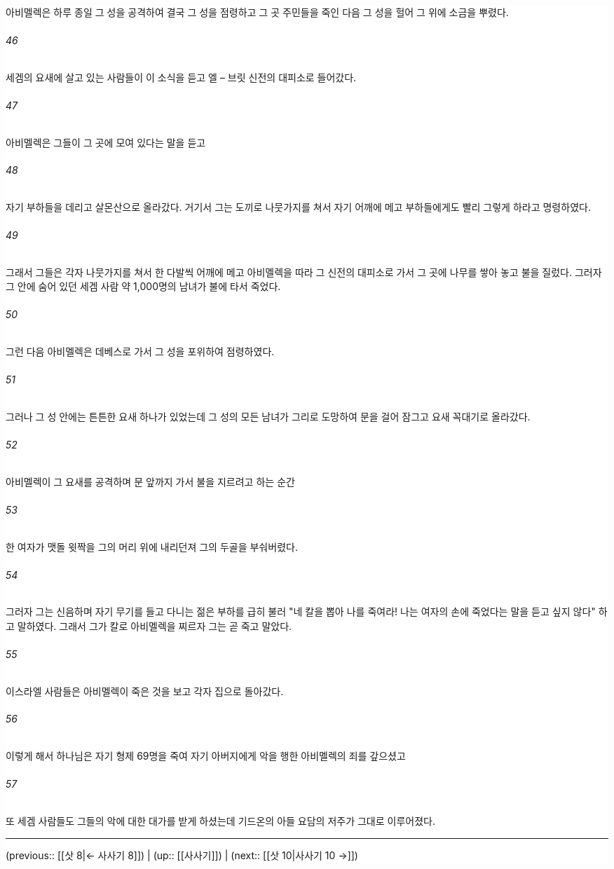 아비멜렉은 하루 종일 그 성을 공격하여 결국 그 성을 점령하고 그 곳 주민들을 죽인 다음 그 성을 헐어 그 위에 소금을 뿌렸다. 



###### 46 

세겜의 요새에 살고 있는 사람들이 이 소식을 듣고 엘 – 브릿 신전의 대피소로 들어갔다. 



###### 47 

아비멜렉은 그들이 그 곳에 모여 있다는 말을 듣고 



###### 48 

자기 부하들을 데리고 살몬산으로 올라갔다. 거기서 그는 도끼로 나뭇가지를 쳐서 자기 어깨에 메고 부하들에게도 빨리 그렇게 하라고 명령하였다. 



###### 49 

그래서 그들은 각자 나뭇가지를 쳐서 한 다발씩 어깨에 메고 아비멜렉을 따라 그 신전의 대피소로 가서 그 곳에 나무를 쌓아 놓고 불을 질렀다. 그러자 그 안에 숨어 있던 세겜 사람 약 1,000명의 남녀가 불에 타서 죽었다. 



###### 50 

그런 다음 아비멜렉은 데베스로 가서 그 성을 포위하여 점령하였다. 



###### 51 

그러나 그 성 안에는 튼튼한 요새 하나가 있었는데 그 성의 모든 남녀가 그리로 도망하여 문을 걸어 잠그고 요새 꼭대기로 올라갔다. 



###### 52 

아비멜렉이 그 요새를 공격하며 문 앞까지 가서 불을 지르려고 하는 순간 



###### 53 

한 여자가 맷돌 윗짝을 그의 머리 위에 내리던져 그의 두골을 부숴버렸다. 



###### 54 

그러자 그는 신음하며 자기 무기를 들고 다니는 젊은 부하를 급히 불러 "네 칼을 뽑아 나를 죽여라! 나는 여자의 손에 죽었다는 말을 듣고 싶지 않다" 하고 말하였다. 그래서 그가 칼로 아비멜렉을 찌르자 그는 곧 죽고 말았다. 



###### 55 

이스라엘 사람들은 아비멜렉이 죽은 것을 보고 각자 집으로 돌아갔다. 



###### 56 

이렇게 해서 하나님은 자기 형제 69명을 죽여 자기 아버지에게 악을 행한 아비멜렉의 죄를 갚으셨고 



###### 57 

또 세겜 사람들도 그들의 악에 대한 대가를 받게 하셨는데 기드온의 아들 요담의 저주가 그대로 이루어졌다.

***

(previous:: [[삿 8|← 사사기 8]]) | (up:: [[사사기]]) | (next:: [[삿 10|사사기 10 →]])
